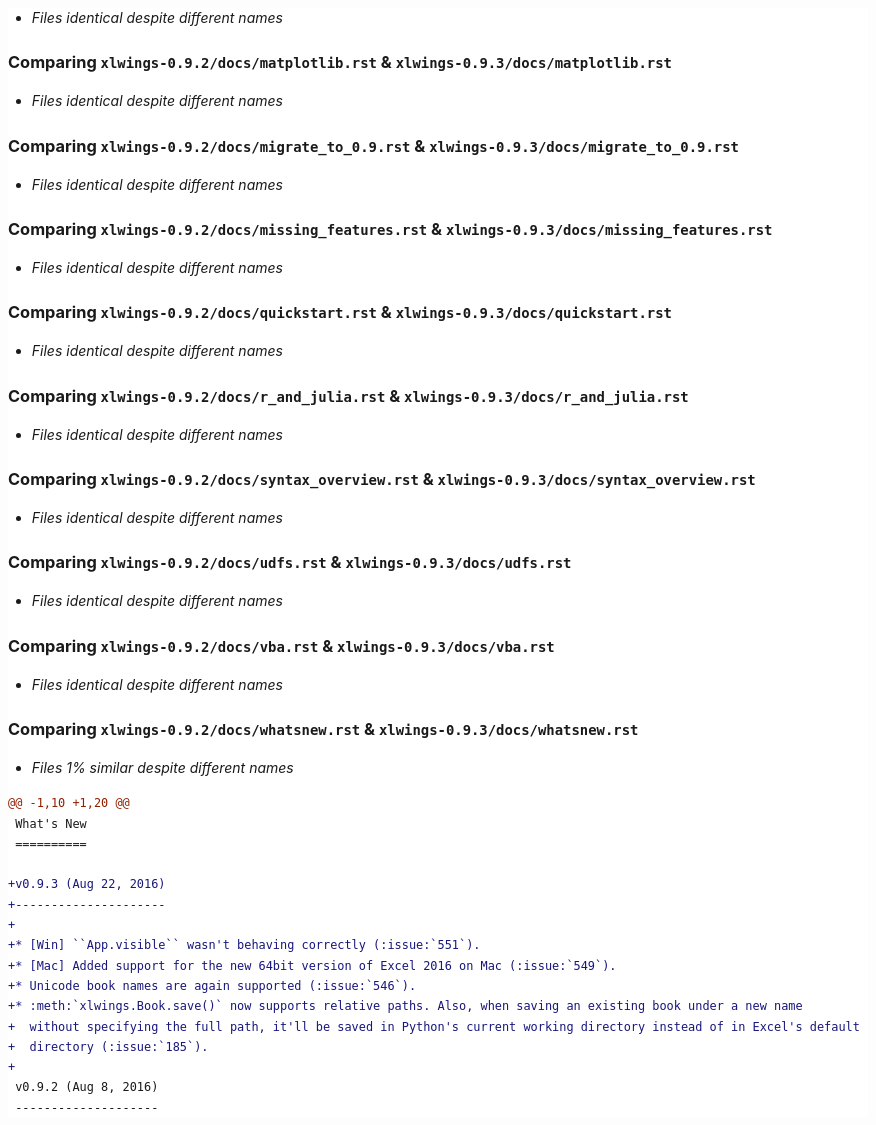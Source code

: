  * *Files identical despite different names*

### Comparing `xlwings-0.9.2/docs/matplotlib.rst` & `xlwings-0.9.3/docs/matplotlib.rst`

 * *Files identical despite different names*

### Comparing `xlwings-0.9.2/docs/migrate_to_0.9.rst` & `xlwings-0.9.3/docs/migrate_to_0.9.rst`

 * *Files identical despite different names*

### Comparing `xlwings-0.9.2/docs/missing_features.rst` & `xlwings-0.9.3/docs/missing_features.rst`

 * *Files identical despite different names*

### Comparing `xlwings-0.9.2/docs/quickstart.rst` & `xlwings-0.9.3/docs/quickstart.rst`

 * *Files identical despite different names*

### Comparing `xlwings-0.9.2/docs/r_and_julia.rst` & `xlwings-0.9.3/docs/r_and_julia.rst`

 * *Files identical despite different names*

### Comparing `xlwings-0.9.2/docs/syntax_overview.rst` & `xlwings-0.9.3/docs/syntax_overview.rst`

 * *Files identical despite different names*

### Comparing `xlwings-0.9.2/docs/udfs.rst` & `xlwings-0.9.3/docs/udfs.rst`

 * *Files identical despite different names*

### Comparing `xlwings-0.9.2/docs/vba.rst` & `xlwings-0.9.3/docs/vba.rst`

 * *Files identical despite different names*

### Comparing `xlwings-0.9.2/docs/whatsnew.rst` & `xlwings-0.9.3/docs/whatsnew.rst`

 * *Files 1% similar despite different names*

```diff
@@ -1,10 +1,20 @@
 What's New
 ==========
 
+v0.9.3 (Aug 22, 2016)
+---------------------
+
+* [Win] ``App.visible`` wasn't behaving correctly (:issue:`551`).
+* [Mac] Added support for the new 64bit version of Excel 2016 on Mac (:issue:`549`).
+* Unicode book names are again supported (:issue:`546`).
+* :meth:`xlwings.Book.save()` now supports relative paths. Also, when saving an existing book under a new name
+  without specifying the full path, it'll be saved in Python's current working directory instead of in Excel's default
+  directory (:issue:`185`).
+
 v0.9.2 (Aug 8, 2016)
 --------------------
```